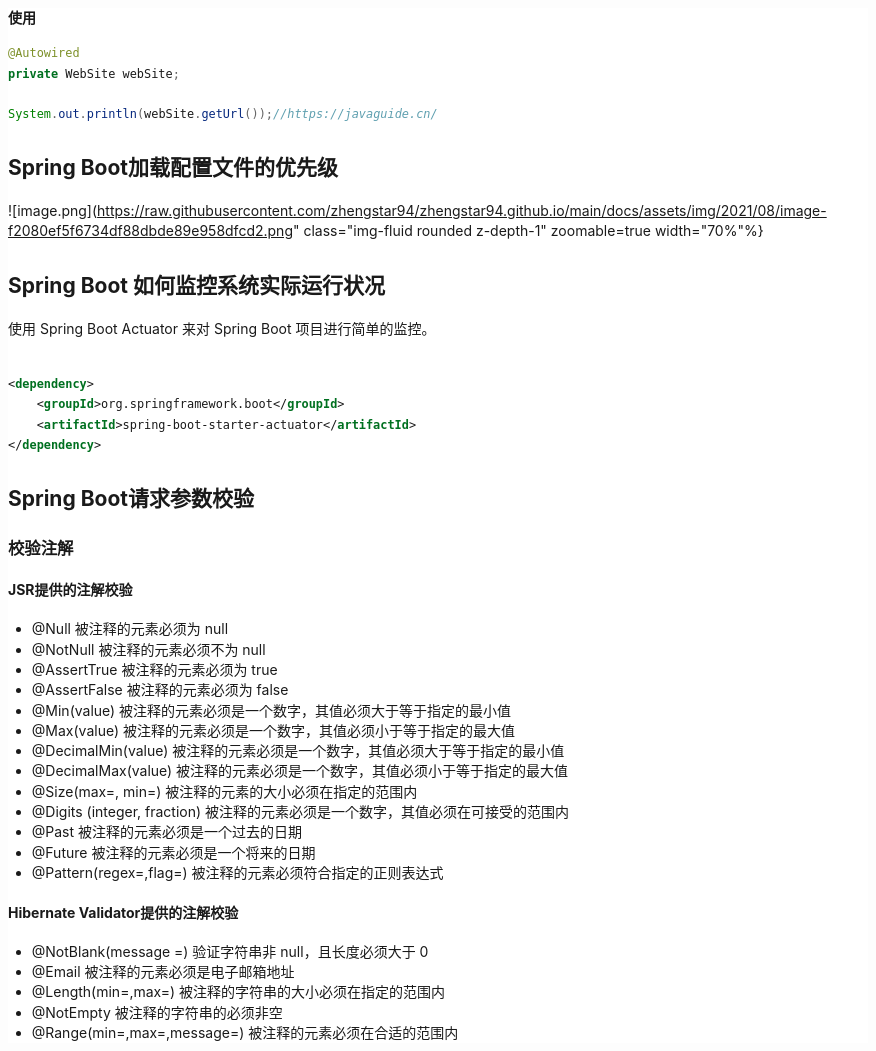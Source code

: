 **使用**

```java
@Autowired
private WebSite webSite;

System.out.println(webSite.getUrl());//https://javaguide.cn/

```

## Spring Boot加载配置文件的优先级
![image.png](https://raw.githubusercontent.com/zhengstar94/zhengstar94.github.io/main/docs/assets/img/2021/08/image-f2080ef5f6734df88dbde89e958dfcd2.png" class="img-fluid rounded z-depth-1" zoomable=true width="70%"%}

## Spring Boot 如何监控系统实际运行状况

使用 Spring Boot Actuator 来对 Spring Boot 项目进行简单的监控。
```xml

<dependency>
    <groupId>org.springframework.boot</groupId>
    <artifactId>spring-boot-starter-actuator</artifactId>
</dependency>

```

## Spring Boot请求参数校验

### 校验注解

#### JSR提供的注解校验
- @Null 被注释的元素必须为 null
- @NotNull 被注释的元素必须不为 null
- @AssertTrue 被注释的元素必须为 true
- @AssertFalse 被注释的元素必须为 false
- @Min(value) 被注释的元素必须是一个数字，其值必须大于等于指定的最小值
- @Max(value) 被注释的元素必须是一个数字，其值必须小于等于指定的最大值
- @DecimalMin(value) 被注释的元素必须是一个数字，其值必须大于等于指定的最小值
- @DecimalMax(value) 被注释的元素必须是一个数字，其值必须小于等于指定的最大值
- @Size(max=, min=) 被注释的元素的大小必须在指定的范围内
- @Digits (integer, fraction) 被注释的元素必须是一个数字，其值必须在可接受的范围内
- @Past 被注释的元素必须是一个过去的日期
- @Future 被注释的元素必须是一个将来的日期
- @Pattern(regex=,flag=) 被注释的元素必须符合指定的正则表达式

#### Hibernate Validator提供的注解校验
- @NotBlank(message =) 验证字符串非 null，且长度必须大于 0
- @Email 被注释的元素必须是电子邮箱地址
- @Length(min=,max=) 被注释的字符串的大小必须在指定的范围内
- @NotEmpty 被注释的字符串的必须非空
- @Range(min=,max=,message=) 被注释的元素必须在合适的范围内
